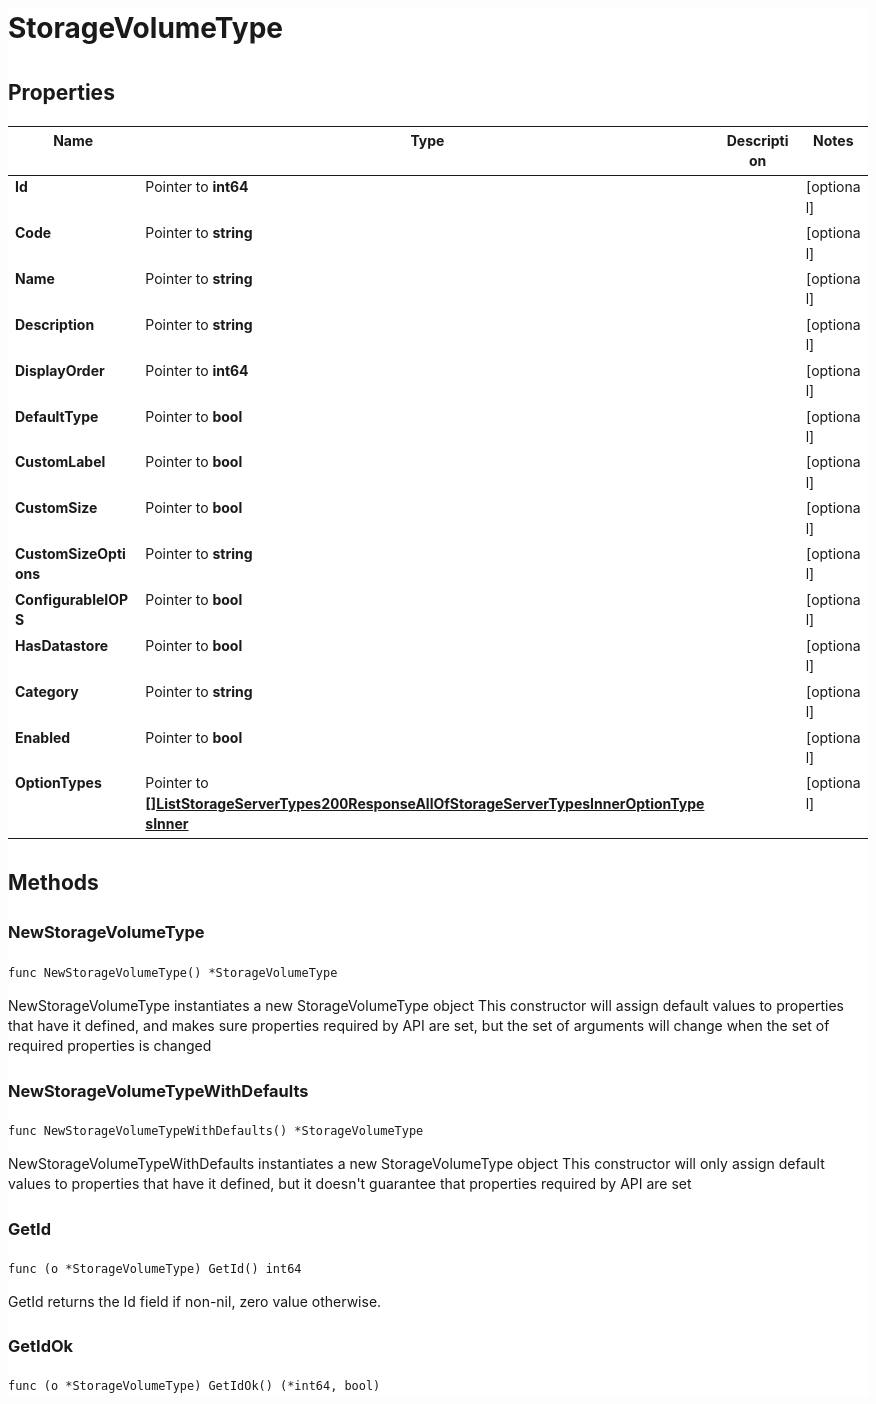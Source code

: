 # StorageVolumeType

## Properties

Name | Type | Description | Notes
------------ | ------------- | ------------- | -------------
**Id** | Pointer to **int64** |  | [optional] 
**Code** | Pointer to **string** |  | [optional] 
**Name** | Pointer to **string** |  | [optional] 
**Description** | Pointer to **string** |  | [optional] 
**DisplayOrder** | Pointer to **int64** |  | [optional] 
**DefaultType** | Pointer to **bool** |  | [optional] 
**CustomLabel** | Pointer to **bool** |  | [optional] 
**CustomSize** | Pointer to **bool** |  | [optional] 
**CustomSizeOptions** | Pointer to **string** |  | [optional] 
**ConfigurableIOPS** | Pointer to **bool** |  | [optional] 
**HasDatastore** | Pointer to **bool** |  | [optional] 
**Category** | Pointer to **string** |  | [optional] 
**Enabled** | Pointer to **bool** |  | [optional] 
**OptionTypes** | Pointer to [**[]ListStorageServerTypes200ResponseAllOfStorageServerTypesInnerOptionTypesInner**](ListStorageServerTypes200ResponseAllOfStorageServerTypesInnerOptionTypesInner.md) |  | [optional] 

## Methods

### NewStorageVolumeType

`func NewStorageVolumeType() *StorageVolumeType`

NewStorageVolumeType instantiates a new StorageVolumeType object
This constructor will assign default values to properties that have it defined,
and makes sure properties required by API are set, but the set of arguments
will change when the set of required properties is changed

### NewStorageVolumeTypeWithDefaults

`func NewStorageVolumeTypeWithDefaults() *StorageVolumeType`

NewStorageVolumeTypeWithDefaults instantiates a new StorageVolumeType object
This constructor will only assign default values to properties that have it defined,
but it doesn't guarantee that properties required by API are set

### GetId

`func (o *StorageVolumeType) GetId() int64`

GetId returns the Id field if non-nil, zero value otherwise.

### GetIdOk

`func (o *StorageVolumeType) GetIdOk() (*int64, bool)`
